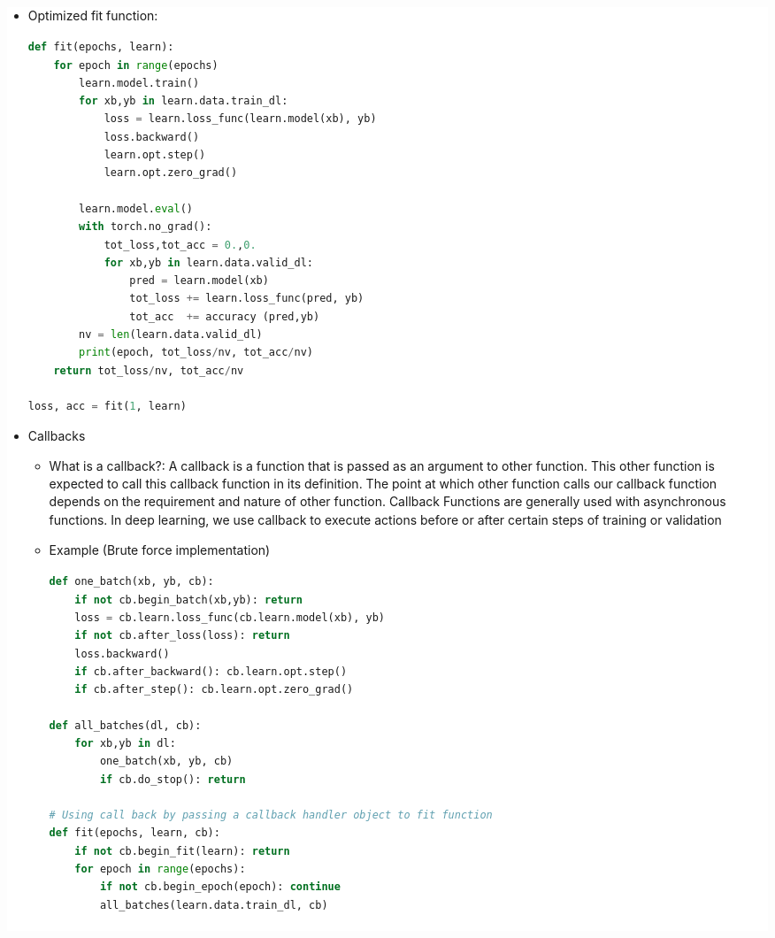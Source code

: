   * Optimized fit function:
    ```python
    def fit(epochs, learn):
        for epoch in range(epochs)
            learn.model.train()
            for xb,yb in learn.data.train_dl:
                loss = learn.loss_func(learn.model(xb), yb)
                loss.backward()
                learn.opt.step()
                learn.opt.zero_grad()

            learn.model.eval()
            with torch.no_grad():
                tot_loss,tot_acc = 0.,0.
                for xb,yb in learn.data.valid_dl:
                    pred = learn.model(xb)
                    tot_loss += learn.loss_func(pred, yb)
                    tot_acc  += accuracy (pred,yb)
            nv = len(learn.data.valid_dl)
            print(epoch, tot_loss/nv, tot_acc/nv)
        return tot_loss/nv, tot_acc/nv
    
    loss, acc = fit(1, learn)
    ```

* Callbacks
  * What is a callback?: A callback is a function that is passed as an argument to other function. This other function is expected to call this callback function in its definition. The point at which other function calls our callback function depends on the requirement and nature of other function. Callback Functions are generally used with asynchronous functions. In deep learning, we use callback to execute actions before or after certain steps of training or validation

  * Example (Brute force implementation)
    ```python
    def one_batch(xb, yb, cb):
        if not cb.begin_batch(xb,yb): return
        loss = cb.learn.loss_func(cb.learn.model(xb), yb)
        if not cb.after_loss(loss): return
        loss.backward()
        if cb.after_backward(): cb.learn.opt.step()
        if cb.after_step(): cb.learn.opt.zero_grad()

    def all_batches(dl, cb):
        for xb,yb in dl:
            one_batch(xb, yb, cb)
            if cb.do_stop(): return

    # Using call back by passing a callback handler object to fit function
    def fit(epochs, learn, cb):
        if not cb.begin_fit(learn): return
        for epoch in range(epochs):
            if not cb.begin_epoch(epoch): continue
            all_batches(learn.data.train_dl, cb)
            